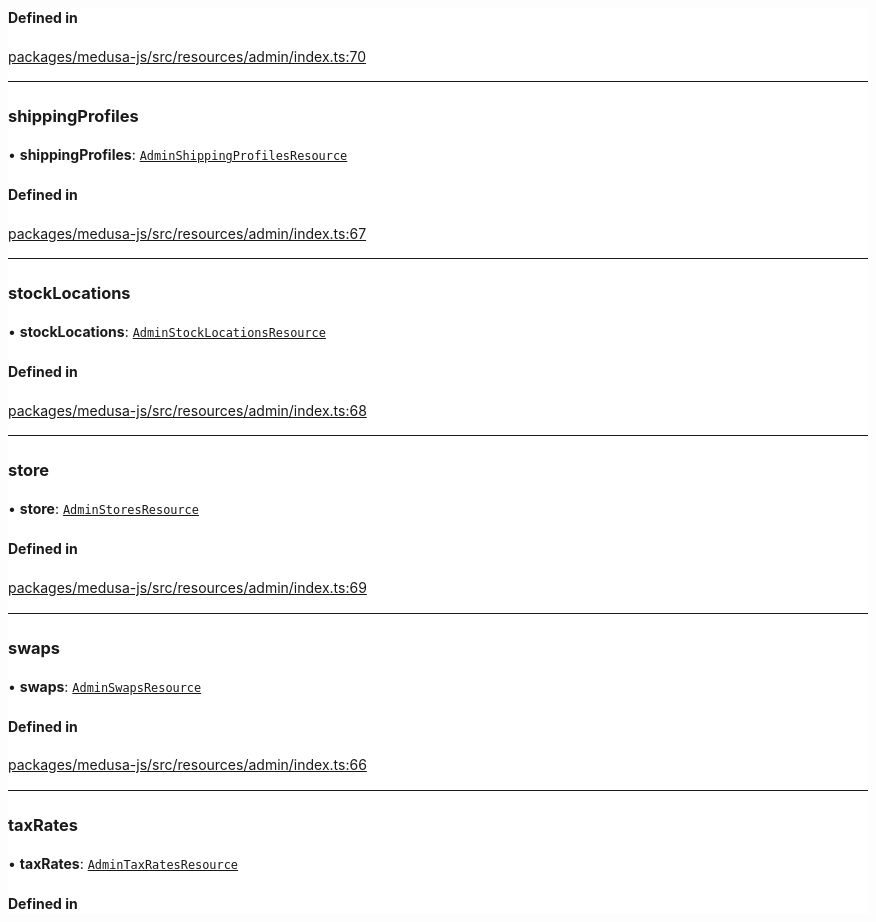#### Defined in

[packages/medusa-js/src/resources/admin/index.ts:70](https://github.com/medusajs/medusa/blob/c4ac5e6959/packages/medusa-js/src/resources/admin/index.ts#L70)

___

### shippingProfiles

• **shippingProfiles**: [`AdminShippingProfilesResource`](AdminShippingProfilesResource.md)

#### Defined in

[packages/medusa-js/src/resources/admin/index.ts:67](https://github.com/medusajs/medusa/blob/c4ac5e6959/packages/medusa-js/src/resources/admin/index.ts#L67)

___

### stockLocations

• **stockLocations**: [`AdminStockLocationsResource`](AdminStockLocationsResource.md)

#### Defined in

[packages/medusa-js/src/resources/admin/index.ts:68](https://github.com/medusajs/medusa/blob/c4ac5e6959/packages/medusa-js/src/resources/admin/index.ts#L68)

___

### store

• **store**: [`AdminStoresResource`](AdminStoresResource.md)

#### Defined in

[packages/medusa-js/src/resources/admin/index.ts:69](https://github.com/medusajs/medusa/blob/c4ac5e6959/packages/medusa-js/src/resources/admin/index.ts#L69)

___

### swaps

• **swaps**: [`AdminSwapsResource`](AdminSwapsResource.md)

#### Defined in

[packages/medusa-js/src/resources/admin/index.ts:66](https://github.com/medusajs/medusa/blob/c4ac5e6959/packages/medusa-js/src/resources/admin/index.ts#L66)

___

### taxRates

• **taxRates**: [`AdminTaxRatesResource`](AdminTaxRatesResource.md)

#### Defined in
